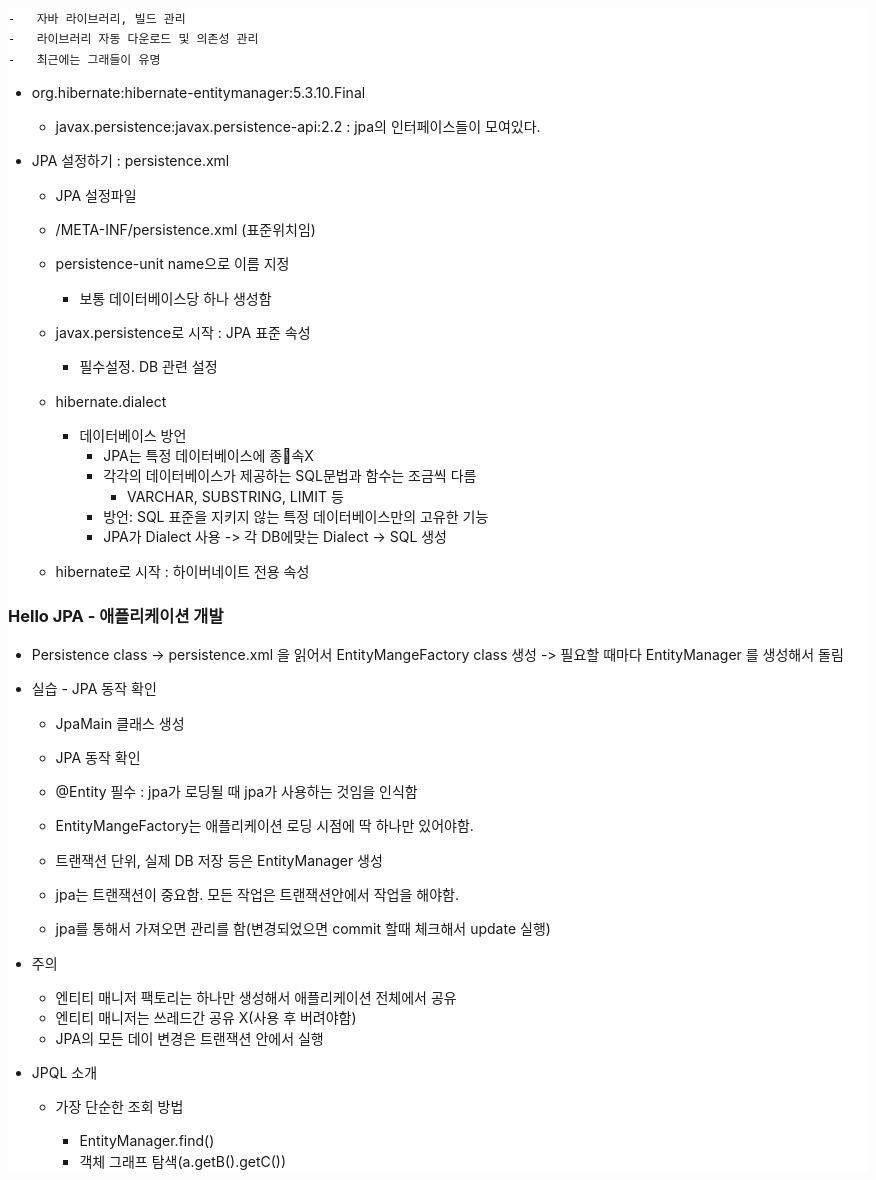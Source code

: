 	-	자바 라이브러리, 빌드 관리
	-	라이브러리 자동 다운로드 및 의존성 관리
	-	최근에는 그래들이 유명

-	org.hibernate:hibernate-entitymanager:5.3.10.Final

	-	javax.persistence:javax.persistence-api:2.2 : jpa의 인터페이스들이 모여있다.

-	JPA 설정하기 : persistence.xml

	-	JPA 설정파일
	-	/META-INF/persistence.xml (표준위치임)
	-	persistence-unit name으로 이름 지정
		-	보통 데이터베이스당 하나 생성함
	-	javax.persistence로 시작 : JPA 표준 속성

		-	필수설정. DB 관련 설정

	-	hibernate.dialect

		-	데이터베이스 방언
			-	JPA는 특정 데이터베이스에 종속X
			-	각각의 데이터베이스가 제공하는 SQL문법과 함수는 조금씩 다름
				-	VARCHAR, SUBSTRING, LIMIT 등
			-	방언: SQL 표준을 지키지 않는 특정 데이터베이스만의 고유한 기능
			-	JPA가 Dialect 사용 -> 각 DB에맞는 Dialect -> SQL 생성

	-	hibernate로 시작 : 하이버네이트 전용 속성

### Hello JPA - 애플리케이션 개발

-	Persistence class -> persistence.xml 을 읽어서 EntityMangeFactory class 생성 -> 필요할 때마다 EntityManager 를 생성해서 돌림

-	실습 - JPA 동작 확인

	-	JpaMain 클래스 생성
	-	JPA 동작 확인

	-	@Entity 필수 : jpa가 로딩될 때 jpa가 사용하는 것임을 인식함

	-	EntityMangeFactory는 애플리케이션 로딩 시점에 딱 하나만 있어야함.

	-	트랜잭션 단위, 실제 DB 저장 등은 EntityManager 생성

	-	jpa는 트랜잭션이 중요함. 모든 작업은 트랜잭션안에서 작업을 해야함.

	-	jpa를 통해서 가져오면 관리를 함(변경되었으면 commit 할때 체크해서 update 실행)

-	주의

	-	엔티티 매니저 팩토리는 하나만 생성해서 애플리케이션 전체에서 공유
	-	엔티티 매니저는 쓰레드간 공유 X(사용 후 버려야함)
	-	JPA의 모든 데이 변경은 트랜잭션 안에서 실행

-	JPQL 소개

	-	가장 단순한 조회 방법

		-	EntityManager.find()
		-	객체 그래프 탐색(a.getB().getC())
